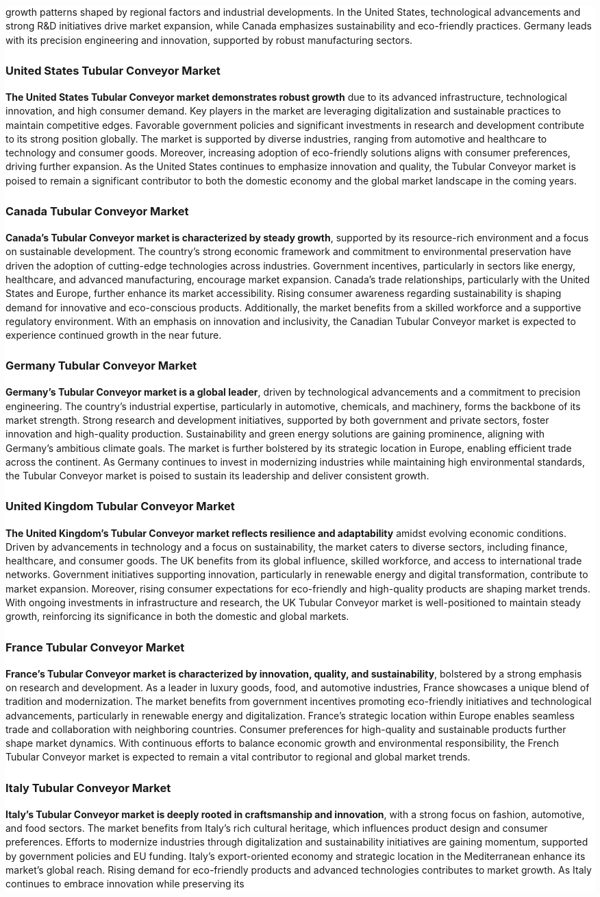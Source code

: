 growth patterns shaped by regional factors and industrial developments. In the United States, technological advancements and strong R&amp;D initiatives drive market expansion, while Canada emphasizes sustainability and eco-friendly practices. Germany leads with its precision engineering and innovation, supported by robust manufacturing sectors.</span></em></p></blockquote><h3><strong>United States Tubular Conveyor Market</strong></h3><p><strong>The United States Tubular Conveyor market demonstrates robust growth</strong> due to its advanced infrastructure, technological innovation, and high consumer demand. Key players in the market are leveraging digitalization and sustainable practices to maintain competitive edges. Favorable government policies and significant investments in research and development contribute to its strong position globally. The market is supported by diverse industries, ranging from automotive and healthcare to technology and consumer goods. Moreover, increasing adoption of eco-friendly solutions aligns with consumer preferences, driving further expansion. As the United States continues to emphasize innovation and quality, the Tubular Conveyor market is poised to remain a significant contributor to both the domestic economy and the global market landscape in the coming years.</p><h3><strong>Canada Tubular Conveyor Market</strong></h3><p><strong>Canada&rsquo;s Tubular Conveyor market is characterized by steady growth</strong>, supported by its resource-rich environment and a focus on sustainable development. The country&rsquo;s strong economic framework and commitment to environmental preservation have driven the adoption of cutting-edge technologies across industries. Government incentives, particularly in sectors like energy, healthcare, and advanced manufacturing, encourage market expansion. Canada&rsquo;s trade relationships, particularly with the United States and Europe, further enhance its market accessibility. Rising consumer awareness regarding sustainability is shaping demand for innovative and eco-conscious products. Additionally, the market benefits from a skilled workforce and a supportive regulatory environment. With an emphasis on innovation and inclusivity, the Canadian Tubular Conveyor market is expected to experience continued growth in the near future.</p><h3><strong>Germany Tubular Conveyor Market</strong></h3><p><strong>Germany&rsquo;s Tubular Conveyor market is a global leader</strong>, driven by technological advancements and a commitment to precision engineering. The country&rsquo;s industrial expertise, particularly in automotive, chemicals, and machinery, forms the backbone of its market strength. Strong research and development initiatives, supported by both government and private sectors, foster innovation and high-quality production. Sustainability and green energy solutions are gaining prominence, aligning with Germany&rsquo;s ambitious climate goals. The market is further bolstered by its strategic location in Europe, enabling efficient trade across the continent. As Germany continues to invest in modernizing industries while maintaining high environmental standards, the Tubular Conveyor market is poised to sustain its leadership and deliver consistent growth.</p><h3><strong>United Kingdom Tubular Conveyor Market</strong></h3><p><strong>The United Kingdom&rsquo;s Tubular Conveyor market reflects resilience and adaptability</strong> amidst evolving economic conditions. Driven by advancements in technology and a focus on sustainability, the market caters to diverse sectors, including finance, healthcare, and consumer goods. The UK benefits from its global influence, skilled workforce, and access to international trade networks. Government initiatives supporting innovation, particularly in renewable energy and digital transformation, contribute to market expansion. Moreover, rising consumer expectations for eco-friendly and high-quality products are shaping market trends. With ongoing investments in infrastructure and research, the UK Tubular Conveyor market is well-positioned to maintain steady growth, reinforcing its significance in both the domestic and global markets.</p><h3><strong>France Tubular Conveyor Market</strong></h3><p><strong>France&rsquo;s Tubular Conveyor market is characterized by innovation, quality, and sustainability</strong>, bolstered by a strong emphasis on research and development. As a leader in luxury goods, food, and automotive industries, France showcases a unique blend of tradition and modernization. The market benefits from government incentives promoting eco-friendly initiatives and technological advancements, particularly in renewable energy and digitalization. France&rsquo;s strategic location within Europe enables seamless trade and collaboration with neighboring countries. Consumer preferences for high-quality and sustainable products further shape market dynamics. With continuous efforts to balance economic growth and environmental responsibility, the French Tubular Conveyor market is expected to remain a vital contributor to regional and global market trends.</p><h3><strong>Italy Tubular Conveyor Market</strong></h3><p><strong>Italy&rsquo;s Tubular Conveyor market is deeply rooted in craftsmanship and innovation</strong>, with a strong focus on fashion, automotive, and food sectors. The market benefits from Italy&rsquo;s rich cultural heritage, which influences product design and consumer preferences. Efforts to modernize industries through digitalization and sustainability initiatives are gaining momentum, supported by government policies and EU funding. Italy&rsquo;s export-oriented economy and strategic location in the Mediterranean enhance its market&rsquo;s global reach. Rising demand for eco-friendly products and advanced technologies contributes to market growth. As Italy continues to embrace innovation while preserving its